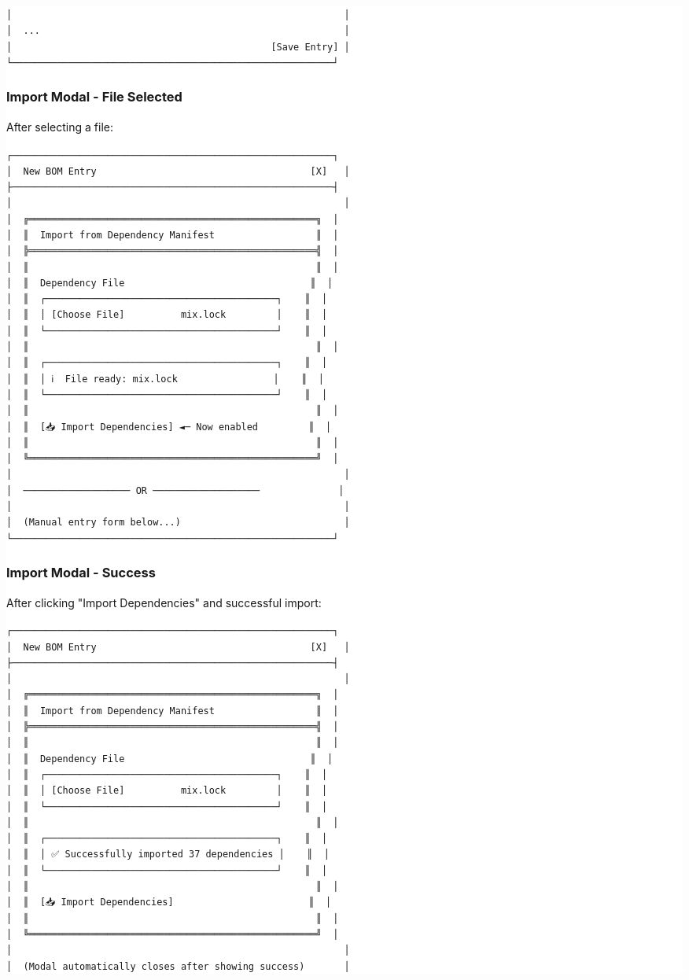 ```
│                                                           │
│  ...                                                      │
│                                              [Save Entry] │
└─────────────────────────────────────────────────────────┘
```

### Import Modal - File Selected

After selecting a file:

```
┌─────────────────────────────────────────────────────────┐
│  New BOM Entry                                      [X]   │
├─────────────────────────────────────────────────────────┤
│                                                           │
│  ╔═══════════════════════════════════════════════════╗  │
│  ║  Import from Dependency Manifest                  ║  │
│  ╠═══════════════════════════════════════════════════╣  │
│  ║                                                   ║  │
│  ║  Dependency File                                 ║  │
│  ║  ┌─────────────────────────────────────────┐    ║  │
│  ║  │ [Choose File]          mix.lock         │    ║  │
│  ║  └─────────────────────────────────────────┘    ║  │
│  ║                                                   ║  │
│  ║  ┌─────────────────────────────────────────┐    ║  │
│  ║  │ ℹ️  File ready: mix.lock                 │    ║  │
│  ║  └─────────────────────────────────────────┘    ║  │
│  ║                                                   ║  │
│  ║  [📥 Import Dependencies] ◄─ Now enabled         ║  │
│  ║                                                   ║  │
│  ╚═══════════════════════════════════════════════════╝  │
│                                                           │
│  ─────────────────── OR ───────────────────              │
│                                                           │
│  (Manual entry form below...)                             │
└─────────────────────────────────────────────────────────┘
```

### Import Modal - Success

After clicking "Import Dependencies" and successful import:

```
┌─────────────────────────────────────────────────────────┐
│  New BOM Entry                                      [X]   │
├─────────────────────────────────────────────────────────┤
│                                                           │
│  ╔═══════════════════════════════════════════════════╗  │
│  ║  Import from Dependency Manifest                  ║  │
│  ╠═══════════════════════════════════════════════════╣  │
│  ║                                                   ║  │
│  ║  Dependency File                                 ║  │
│  ║  ┌─────────────────────────────────────────┐    ║  │
│  ║  │ [Choose File]          mix.lock         │    ║  │
│  ║  └─────────────────────────────────────────┘    ║  │
│  ║                                                   ║  │
│  ║  ┌─────────────────────────────────────────┐    ║  │
│  ║  │ ✅ Successfully imported 37 dependencies │    ║  │
│  ║  └─────────────────────────────────────────┘    ║  │
│  ║                                                   ║  │
│  ║  [📥 Import Dependencies]                        ║  │
│  ║                                                   ║  │
│  ╚═══════════════════════════════════════════════════╝  │
│                                                           │
│  (Modal automatically closes after showing success)       │
```